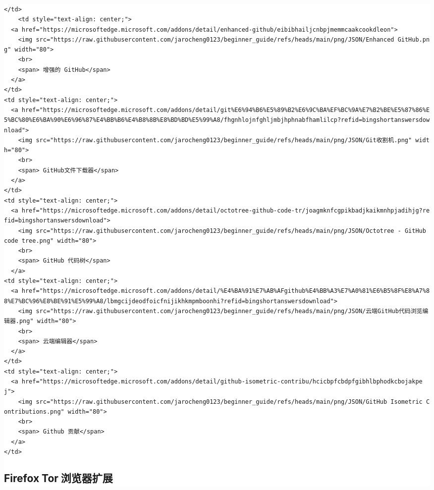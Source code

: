     </td>
        <td style="text-align: center;">
      <a href="https://microsoftedge.microsoft.com/addons/detail/enhanced-github/eibibhailjcnbpjmemmcaakcookdleon">
        <img src="https://raw.githubusercontent.com/jarocheng0123/beginner_guide/refs/heads/main/png/JSON/Enhanced GitHub.png" width="80">
        <br>
        <span> 增强的 GitHub</span>
      </a>
    </td>
    <td style="text-align: center;">
      <a href="https://microsoftedge.microsoft.com/addons/detail/git%E6%94%B6%E5%89%B2%E6%9C%BA%EF%BC%9A%E7%B2%BE%E5%87%86%E5%BC%80%E6%BA%90%E6%96%87%E4%BB%B6%E4%B8%8B%E8%BD%BD%E5%99%A8/fhgnhlojnfghljmbjhphnabfhamlilcp?refid=bingshortanswersdownload">
        <img src="https://raw.githubusercontent.com/jarocheng0123/beginner_guide/refs/heads/main/png/JSON/Git收割机.png" width="80">
        <br>
        <span> GitHub文件下载器</span>
      </a>
    </td>
    <td style="text-align: center;">
      <a href="https://microsoftedge.microsoft.com/addons/detail/octotree-github-code-tr/joagmknfcgpikbadjkaikmnhpjadihjg?refid=bingshortanswersdownload">
        <img src="https://raw.githubusercontent.com/jarocheng0123/beginner_guide/refs/heads/main/png/JSON/Octotree - GitHub code tree.png" width="80">
        <br>
        <span> GitHub 代码树</span>
      </a>
    <td style="text-align: center;">
      <a href="https://microsoftedge.microsoft.com/addons/detail/%E4%BA%91%E7%AB%AFgithub%E4%BB%A3%E7%A0%81%E6%B5%8F%E8%A7%88%E7%BC%96%E8%BE%91%E5%99%A8/lbmgcijdeodfoicfnijikhkmpmboonhi?refid=bingshortanswersdownload">
        <img src="https://raw.githubusercontent.com/jarocheng0123/beginner_guide/refs/heads/main/png/JSON/云端GitHub代码浏览编辑器.png" width="80">
        <br>
        <span> 云端编辑器</span>
      </a>
    </td>
    <td style="text-align: center;">
      <a href="https://microsoftedge.microsoft.com/addons/detail/github-isometric-contribu/hcicbpfcbdpfgibhlbphodkcbojakpej">
        <img src="https://raw.githubusercontent.com/jarocheng0123/beginner_guide/refs/heads/main/png/JSON/GitHub Isometric Contributions.png" width="80">
        <br>
        <span> Github 贡献</span>
      </a>
    </td>
  </tr>
</table>


## Firefox Tor 浏览器扩展
